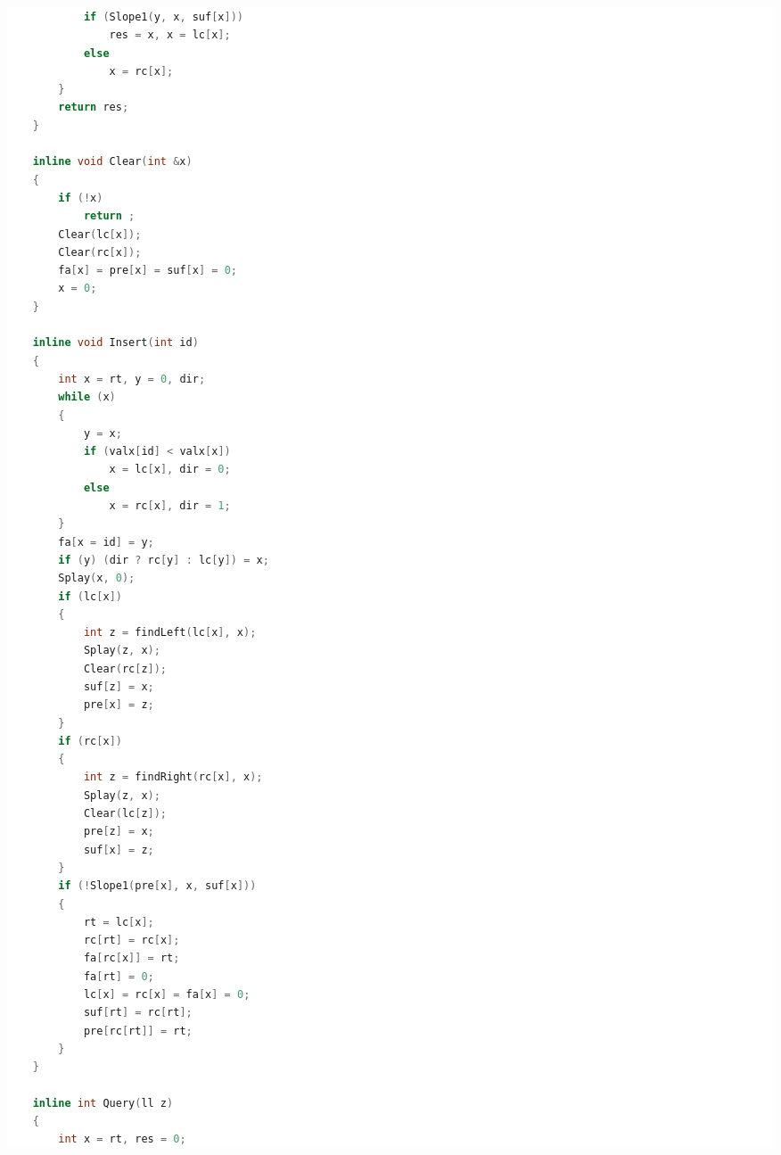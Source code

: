 ```cpp
			if (Slope1(y, x, suf[x])) 
				res = x, x = lc[x];
			else 
				x = rc[x];
		}
		return res;
	}
 	
 	inline void Clear(int &x)
	{
		if (!x)
			return ;
		Clear(lc[x]);
		Clear(rc[x]);
		fa[x] = pre[x] = suf[x] = 0;
		x = 0;
	}
	
	inline void Insert(int id)
	{
		int x = rt, y = 0, dir;
		while (x)
		{
			y = x;
			if (valx[id] < valx[x]) 
				x = lc[x], dir = 0;
			else 
				x = rc[x], dir = 1;
		}
		fa[x = id] = y;
		if (y) (dir ? rc[y] : lc[y]) = x;
		Splay(x, 0); 
		if (lc[x])
		{
			int z = findLeft(lc[x], x);
			Splay(z, x); 
			Clear(rc[z]);
			suf[z] = x;
			pre[x] = z;
		}
		if (rc[x])
		{
			int z = findRight(rc[x], x);
			Splay(z, x); 
			Clear(lc[z]);
			pre[z] = x;
			suf[x] = z;
		}
		if (!Slope1(pre[x], x, suf[x]))
		{
			rt = lc[x]; 
			rc[rt] = rc[x];
			fa[rc[x]] = rt; 
			fa[rt] = 0;
			lc[x] = rc[x] = fa[x] = 0;
			suf[rt] = rc[rt];
			pre[rc[rt]] = rt;
		}
	}

	inline int Query(ll z)
	{
		int x = rt, res = 0;
```